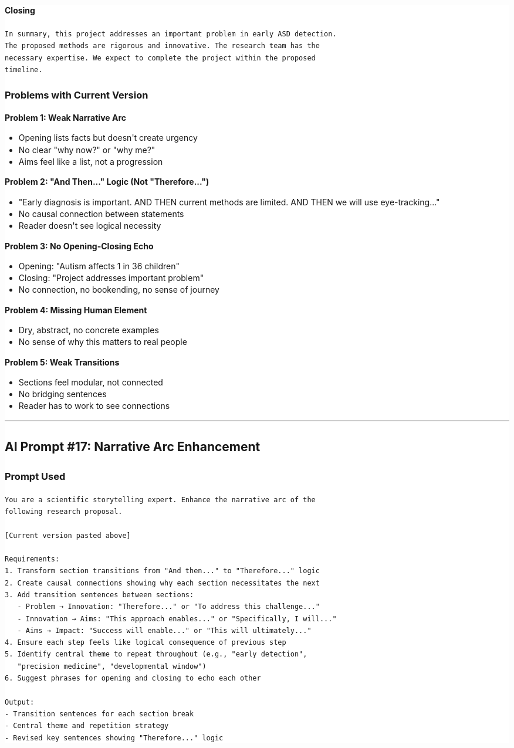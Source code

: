 #### Closing
```
In summary, this project addresses an important problem in early ASD detection.
The proposed methods are rigorous and innovative. The research team has the
necessary expertise. We expect to complete the project within the proposed
timeline.
```

### Problems with Current Version

**Problem 1: Weak Narrative Arc**
- Opening lists facts but doesn't create urgency
- No clear "why now?" or "why me?"
- Aims feel like a list, not a progression

**Problem 2: "And Then..." Logic (Not "Therefore...")**
- "Early diagnosis is important. AND THEN current methods are limited. AND THEN
  we will use eye-tracking..."
- No causal connection between statements
- Reader doesn't see logical necessity

**Problem 3: No Opening-Closing Echo**
- Opening: "Autism affects 1 in 36 children"
- Closing: "Project addresses important problem"
- No connection, no bookending, no sense of journey

**Problem 4: Missing Human Element**
- Dry, abstract, no concrete examples
- No sense of why this matters to real people

**Problem 5: Weak Transitions**
- Sections feel modular, not connected
- No bridging sentences
- Reader has to work to see connections

---

## AI Prompt #17: Narrative Arc Enhancement

### Prompt Used

```
You are a scientific storytelling expert. Enhance the narrative arc of the
following research proposal.

[Current version pasted above]

Requirements:
1. Transform section transitions from "And then..." to "Therefore..." logic
2. Create causal connections showing why each section necessitates the next
3. Add transition sentences between sections:
   - Problem → Innovation: "Therefore..." or "To address this challenge..."
   - Innovation → Aims: "This approach enables..." or "Specifically, I will..."
   - Aims → Impact: "Success will enable..." or "This will ultimately..."
4. Ensure each step feels like logical consequence of previous step
5. Identify central theme to repeat throughout (e.g., "early detection",
   "precision medicine", "developmental window")
6. Suggest phrases for opening and closing to echo each other

Output:
- Transition sentences for each section break
- Central theme and repetition strategy
- Revised key sentences showing "Therefore..." logic
```
